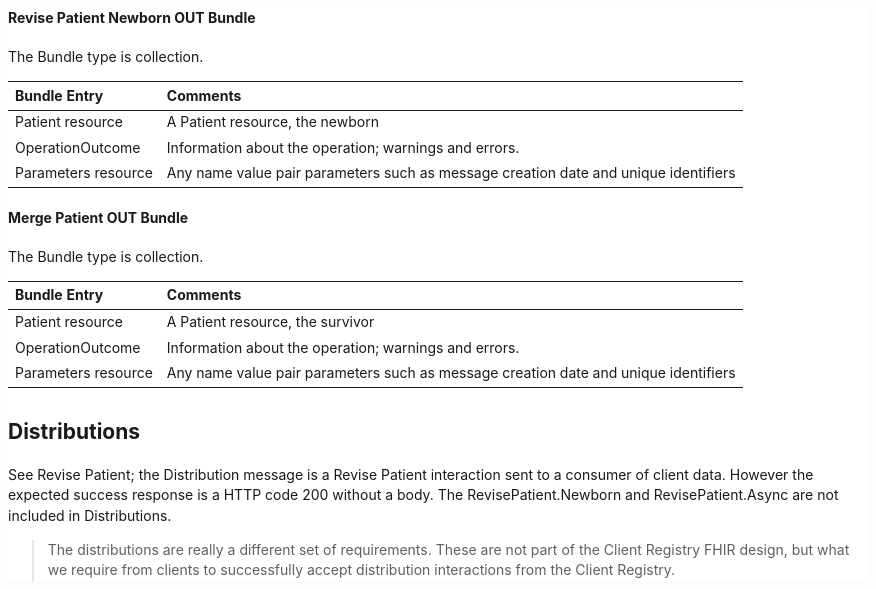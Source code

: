 #### Revise Patient Newborn OUT Bundle

The Bundle type is collection.

Bundle Entry|Comments
:---|:---
Patient resource|A Patient resource, the newborn
OperationOutcome|Information about the operation; warnings and errors.
Parameters resource|Any name value pair parameters such as message creation date and unique identifiers

#### Merge Patient OUT Bundle

The Bundle type is collection.

Bundle Entry|Comments
:---|:---
Patient resource|A Patient resource, the survivor
OperationOutcome|Information about the operation; warnings and errors.
Parameters resource|Any name value pair parameters such as message creation date and unique identifiers

## Distributions

See Revise Patient; the Distribution message is a Revise Patient interaction sent to a consumer of client data.  However the expected success response is a HTTP code 200 without a body.  The RevisePatient.Newborn and RevisePatient.Async are not included in Distributions.
>The distributions are really a different set of requirements.  These are not part of the Client Registry FHIR design, but what we require from clients to successfully accept distribution interactions from the Client Registry.
